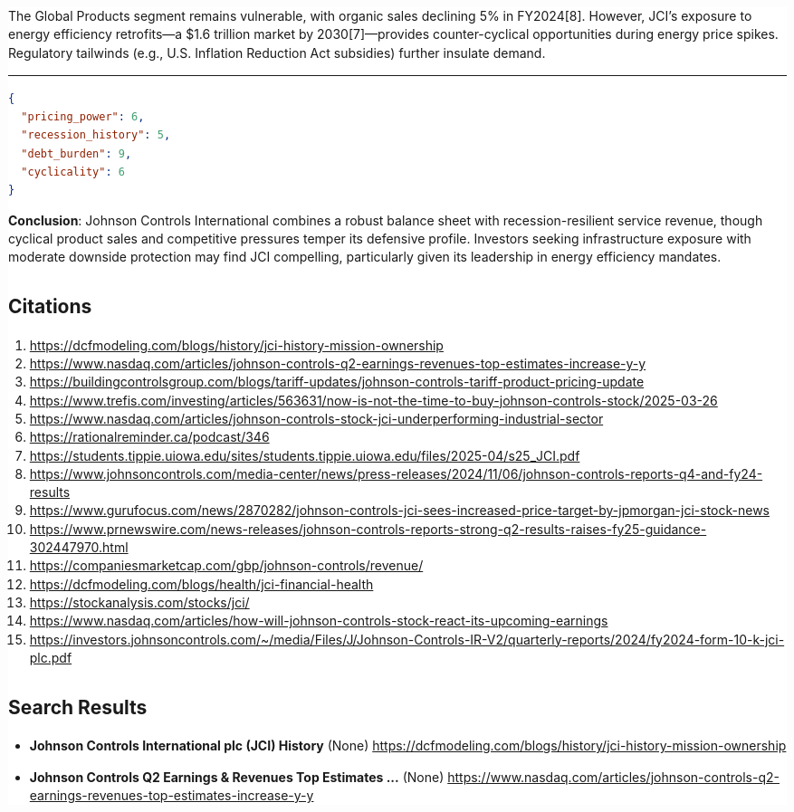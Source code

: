 The Global Products segment remains vulnerable, with organic sales declining 5% in FY2024[8]. However, JCI’s exposure to energy efficiency retrofits—a $1.6 trillion market by 2030[7]—provides counter-cyclical opportunities during energy price spikes. Regulatory tailwinds (e.g., U.S. Inflation Reduction Act subsidies) further insulate demand.  

---

```json
{
  "pricing_power": 6,
  "recession_history": 5,
  "debt_burden": 9,
  "cyclicality": 6
}
```  

**Conclusion**: Johnson Controls International combines a robust balance sheet with recession-resilient service revenue, though cyclical product sales and competitive pressures temper its defensive profile. Investors seeking infrastructure exposure with moderate downside protection may find JCI compelling, particularly given its leadership in energy efficiency mandates.

## Citations

1. https://dcfmodeling.com/blogs/history/jci-history-mission-ownership
2. https://www.nasdaq.com/articles/johnson-controls-q2-earnings-revenues-top-estimates-increase-y-y
3. https://buildingcontrolsgroup.com/blogs/tariff-updates/johnson-controls-tariff-product-pricing-update
4. https://www.trefis.com/investing/articles/563631/now-is-not-the-time-to-buy-johnson-controls-stock/2025-03-26
5. https://www.nasdaq.com/articles/johnson-controls-stock-jci-underperforming-industrial-sector
6. https://rationalreminder.ca/podcast/346
7. https://students.tippie.uiowa.edu/sites/students.tippie.uiowa.edu/files/2025-04/s25_JCI.pdf
8. https://www.johnsoncontrols.com/media-center/news/press-releases/2024/11/06/johnson-controls-reports-q4-and-fy24-results
9. https://www.gurufocus.com/news/2870282/johnson-controls-jci-sees-increased-price-target-by-jpmorgan-jci-stock-news
10. https://www.prnewswire.com/news-releases/johnson-controls-reports-strong-q2-results-raises-fy25-guidance-302447970.html
11. https://companiesmarketcap.com/gbp/johnson-controls/revenue/
12. https://dcfmodeling.com/blogs/health/jci-financial-health
13. https://stockanalysis.com/stocks/jci/
14. https://www.nasdaq.com/articles/how-will-johnson-controls-stock-react-its-upcoming-earnings
15. https://investors.johnsoncontrols.com/~/media/Files/J/Johnson-Controls-IR-V2/quarterly-reports/2024/fy2024-form-10-k-jci-plc.pdf

## Search Results

- **Johnson Controls International plc (JCI) History** (None)
  https://dcfmodeling.com/blogs/history/jci-history-mission-ownership

- **Johnson Controls Q2 Earnings & Revenues Top Estimates ...** (None)
  https://www.nasdaq.com/articles/johnson-controls-q2-earnings-revenues-top-estimates-increase-y-y
